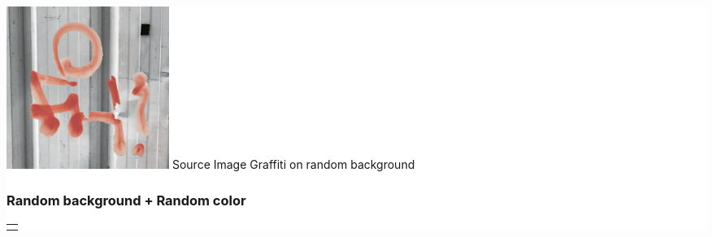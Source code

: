 <td>
<img src="./readme_images/random_background.gif" width="200">
</td>
</tr>

<tr>
<td>
Source Image
</td>
<td>
Graffiti on random background
</td>
</tr>
</table>

### Random background + Random color

<table>
<tr>
<td>